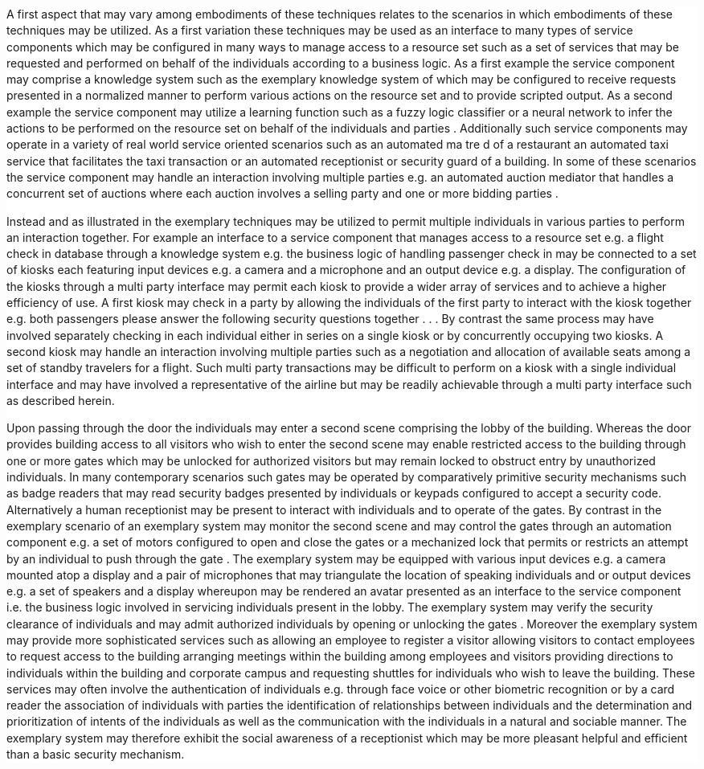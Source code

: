 A first aspect that may vary among embodiments of these techniques relates to the scenarios in which embodiments of these techniques may be utilized. As a first variation these techniques may be used as an interface to many types of service components which may be configured in many ways to manage access to a resource set such as a set of services that may be requested and performed on behalf of the individuals according to a business logic. As a first example the service component may comprise a knowledge system such as the exemplary knowledge system of which may be configured to receive requests presented in a normalized manner to perform various actions on the resource set and to provide scripted output. As a second example the service component may utilize a learning function such as a fuzzy logic classifier or a neural network to infer the actions to be performed on the resource set on behalf of the individuals and parties . Additionally such service components may operate in a variety of real world service oriented scenarios such as an automated ma tre d of a restaurant an automated taxi service that facilitates the taxi transaction or an automated receptionist or security guard of a building. In some of these scenarios the service component may handle an interaction involving multiple parties e.g. an automated auction mediator that handles a concurrent set of auctions where each auction involves a selling party and one or more bidding parties .

Instead and as illustrated in the exemplary techniques may be utilized to permit multiple individuals in various parties to perform an interaction together. For example an interface to a service component that manages access to a resource set e.g. a flight check in database through a knowledge system e.g. the business logic of handling passenger check in may be connected to a set of kiosks each featuring input devices e.g. a camera and a microphone and an output device e.g. a display. The configuration of the kiosks through a multi party interface may permit each kiosk to provide a wider array of services and to achieve a higher efficiency of use. A first kiosk may check in a party by allowing the individuals of the first party to interact with the kiosk together e.g. both passengers please answer the following security questions together . . . By contrast the same process may have involved separately checking in each individual either in series on a single kiosk or by concurrently occupying two kiosks. A second kiosk may handle an interaction involving multiple parties such as a negotiation and allocation of available seats among a set of standby travelers for a flight. Such multi party transactions may be difficult to perform on a kiosk with a single individual interface and may have involved a representative of the airline but may be readily achievable through a multi party interface such as described herein.

Upon passing through the door the individuals may enter a second scene comprising the lobby of the building. Whereas the door provides building access to all visitors who wish to enter the second scene may enable restricted access to the building through one or more gates which may be unlocked for authorized visitors but may remain locked to obstruct entry by unauthorized individuals. In many contemporary scenarios such gates may be operated by comparatively primitive security mechanisms such as badge readers that may read security badges presented by individuals or keypads configured to accept a security code. Alternatively a human receptionist may be present to interact with individuals and to operate of the gates. By contrast in the exemplary scenario of an exemplary system may monitor the second scene and may control the gates through an automation component e.g. a set of motors configured to open and close the gates or a mechanized lock that permits or restricts an attempt by an individual to push through the gate . The exemplary system may be equipped with various input devices e.g. a camera mounted atop a display and a pair of microphones that may triangulate the location of speaking individuals and or output devices e.g. a set of speakers and a display whereupon may be rendered an avatar presented as an interface to the service component i.e. the business logic involved in servicing individuals present in the lobby. The exemplary system may verify the security clearance of individuals and may admit authorized individuals by opening or unlocking the gates . Moreover the exemplary system may provide more sophisticated services such as allowing an employee to register a visitor allowing visitors to contact employees to request access to the building arranging meetings within the building among employees and visitors providing directions to individuals within the building and corporate campus and requesting shuttles for individuals who wish to leave the building. These services may often involve the authentication of individuals e.g. through face voice or other biometric recognition or by a card reader the association of individuals with parties the identification of relationships between individuals and the determination and prioritization of intents of the individuals as well as the communication with the individuals in a natural and sociable manner. The exemplary system may therefore exhibit the social awareness of a receptionist which may be more pleasant helpful and efficient than a basic security mechanism.

